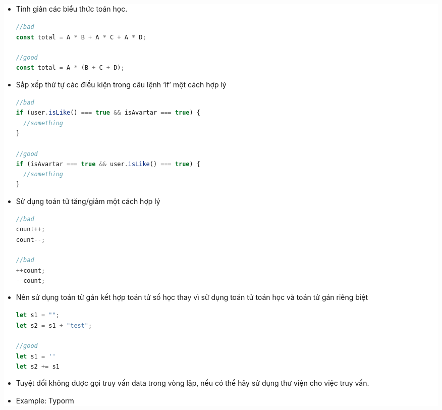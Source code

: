- Tinh giản các biểu thức toán học.

  ```ts
  //bad
  const total = A * B + A * C + A * D;

  //good
  const total = A * (B + C + D);
  ```

- Sắp xếp thứ tự các điều kiện trong câu lệnh ‘if’ một cách hợp lý

  ```ts
  //bad
  if (user.isLike() === true && isAvartar === true) {
    //something
  }

  //good
  if (isAvartar === true && user.isLike() === true) {
    //something
  }
  ```

- Sử dụng toán tử tăng/giảm một cách hợp lý

  ```ts
  //bad
  count++;
  count--;

  //bad
  ++count;
  --count;
  ```

- Nên sử dụng toán tử gán kết hợp toán tử số học thay vì sử dụng toán tử toán học và toán tử gán riêng biệt

  ```ts
  let s1 = "";
  let s2 = s1 + "test";

  //good
  let s1 = ''
  let s2 += s1
  ```

- Tuyệt đối không được gọi truy vấn data trong vòng lặp, nếu có thể hãy sử dụng thư viện cho việc truy vấn.
- Example: Typorm
